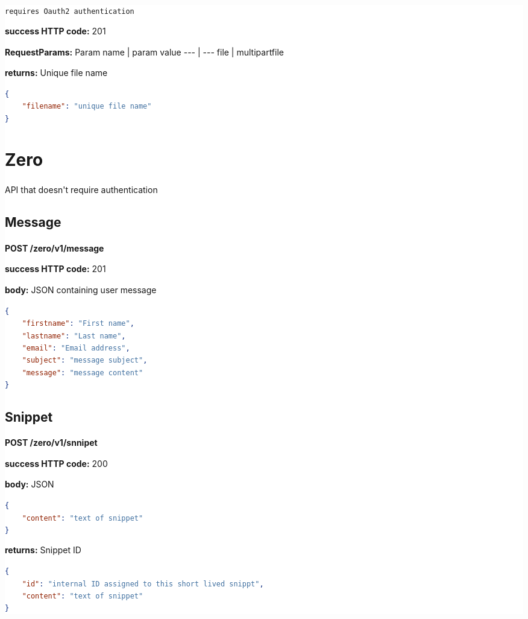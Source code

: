 `requires Oauth2 authentication`

**success HTTP code:** 201

**RequestParams:**
Param name | param value
--- | ---
file | multipartfile


**returns:** Unique file name
``` json
{
    "filename": "unique file name"
}
```

Zero
====

API that doesn't require authentication

Message
-------

**POST /zero/v1/message**

**success HTTP code:** 201

**body:** JSON containing user message

``` json
{
    "firstname": "First name",
    "lastname": "Last name",
    "email": "Email address",
    "subject": "message subject",
    "message": "message content"
}
```

Snippet
-------
**POST /zero/v1/snnipet**

**success HTTP code:** 200

**body:** JSON

``` json
{
    "content": "text of snippet"
}
```

**returns:** Snippet ID
``` json
{
    "id": "internal ID assigned to this short lived snippt",
    "content": "text of snippet"
}
```